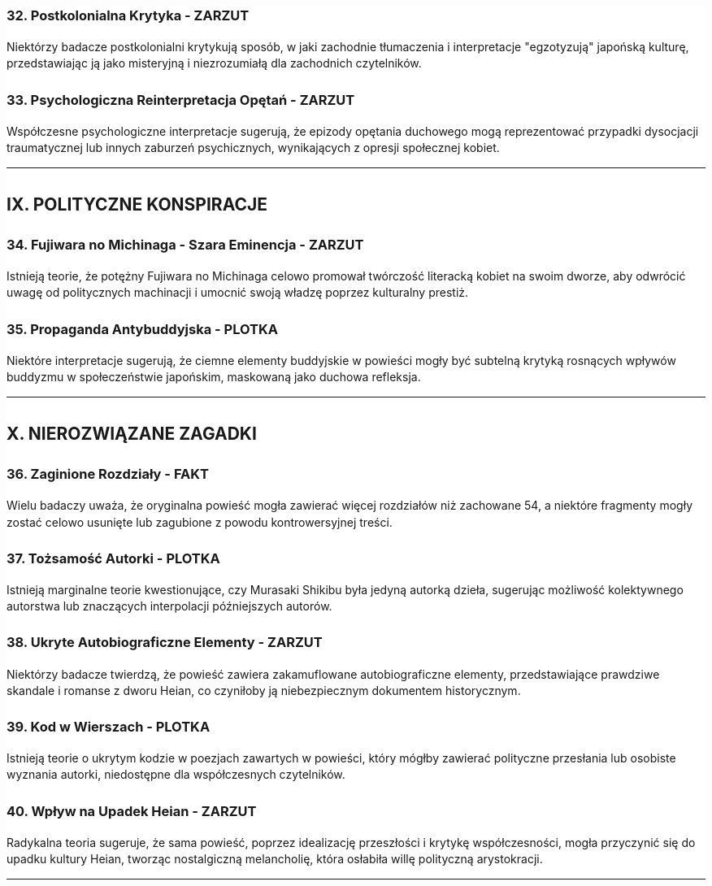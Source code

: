 ### 32. Postkolonialna Krytyka - **ZARZUT**
Niektórzy badacze postkolonialni krytykują sposób, w jaki zachodnie tłumaczenia i interpretacje "egzotyzują" japońską kulturę, przedstawiając ją jako misteryjną i niezrozumiałą dla zachodnich czytelników.

### 33. Psychologiczna Reinterpretacja Opętań - **ZARZUT**
Współczesne psychologiczne interpretacje sugerują, że epizody opętania duchowego mogą reprezentować przypadki dysocjacji traumatycznej lub innych zaburzeń psychicznych, wynikających z opresji społecznej kobiet.

---

## IX. POLITYCZNE KONSPIRACJE

### 34. Fujiwara no Michinaga - Szara Eminencja - **ZARZUT**
Istnieją teorie, że potężny Fujiwara no Michinaga celowo promował twórczość literacką kobiet na swoim dworze, aby odwrócić uwagę od politycznych machinacji i umocnić swoją władzę poprzez kulturalny prestiż.

### 35. Propaganda Antybuddyjska - **PLOTKA**
Niektóre interpretacje sugerują, że ciemne elementy buddyjskie w powieści mogły być subtelną krytyką rosnących wpływów buddyzmu w społeczeństwie japońskim, maskowaną jako duchowa refleksja.

---

## X. NIEROZWIĄZANE ZAGADKI

### 36. Zaginione Rozdziały - **FAKT**
Wielu badaczy uważa, że oryginalna powieść mogła zawierać więcej rozdziałów niż zachowane 54, a niektóre fragmenty mogły zostać celowo usunięte lub zagubione z powodu kontrowersyjnej treści.

### 37. Tożsamość Autorki - **PLOTKA**
Istnieją marginalne teorie kwestionujące, czy Murasaki Shikibu była jedyną autorką dzieła, sugerując możliwość kolektywnego autorstwa lub znaczących interpolacji późniejszych autorów.

### 38. Ukryte Autobiograficzne Elementy - **ZARZUT**
Niektórzy badacze twierdzą, że powieść zawiera zakamuflowane autobiograficzne elementy, przedstawiające prawdziwe skandale i romanse z dworu Heian, co czyniłoby ją niebezpiecznym dokumentem historycznym.

### 39. Kod w Wierszach - **PLOTKA**
Istnieją teorie o ukrytym kodzie w poezjach zawartych w powieści, który mógłby zawierać polityczne przesłania lub osobiste wyznania autorki, niedostępne dla współczesnych czytelników.

### 40. Wpływ na Upadek Heian - **ZARZUT**
Radykalna teoria sugeruje, że sama powieść, poprzez idealizację przeszłości i krytykę współczesności, mogła przyczynić się do upadku kultury Heian, tworząc nostalgiczną melancholię, która osłabiła willę polityczną arystokracji.

---